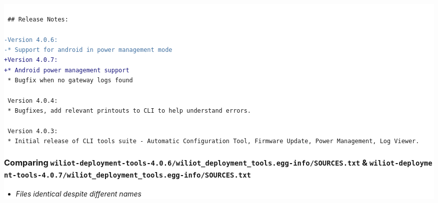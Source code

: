 ```diff
 
 ## Release Notes:
 
-Version 4.0.6:
-* Support for android in power management mode
+Version 4.0.7:
+* Android power management support
 * Bugfix when no gateway logs found
   
 Version 4.0.4:
 * Bugfixes, add relevant printouts to CLI to help understand errors.
 
 Version 4.0.3:
 * Initial release of CLI tools suite - Automatic Configuration Tool, Firmware Update, Power Management, Log Viewer.
```

### Comparing `wiliot-deployment-tools-4.0.6/wiliot_deployment_tools.egg-info/SOURCES.txt` & `wiliot-deployment-tools-4.0.7/wiliot_deployment_tools.egg-info/SOURCES.txt`

 * *Files identical despite different names*

